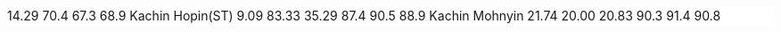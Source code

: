 <td style="text-align:right;">
14.29
</td>
<td style="text-align:right;">
70.4
</td>
<td style="text-align:right;">
67.3
</td>
<td style="text-align:right;">
68.9
</td>
</tr>
<tr>
<td style="text-align:left;">
Kachin
</td>
<td style="text-align:left;">
Hopin(ST)
</td>
<td style="text-align:right;">
9.09
</td>
<td style="text-align:right;">
83.33
</td>
<td style="text-align:right;">
35.29
</td>
<td style="text-align:right;">
87.4
</td>
<td style="text-align:right;">
90.5
</td>
<td style="text-align:right;">
88.9
</td>
</tr>
<tr>
<td style="text-align:left;">
Kachin
</td>
<td style="text-align:left;">
Mohnyin
</td>
<td style="text-align:right;">
21.74
</td>
<td style="text-align:right;">
20.00
</td>
<td style="text-align:right;">
20.83
</td>
<td style="text-align:right;">
90.3
</td>
<td style="text-align:right;">
91.4
</td>
<td style="text-align:right;">
90.8
</td>